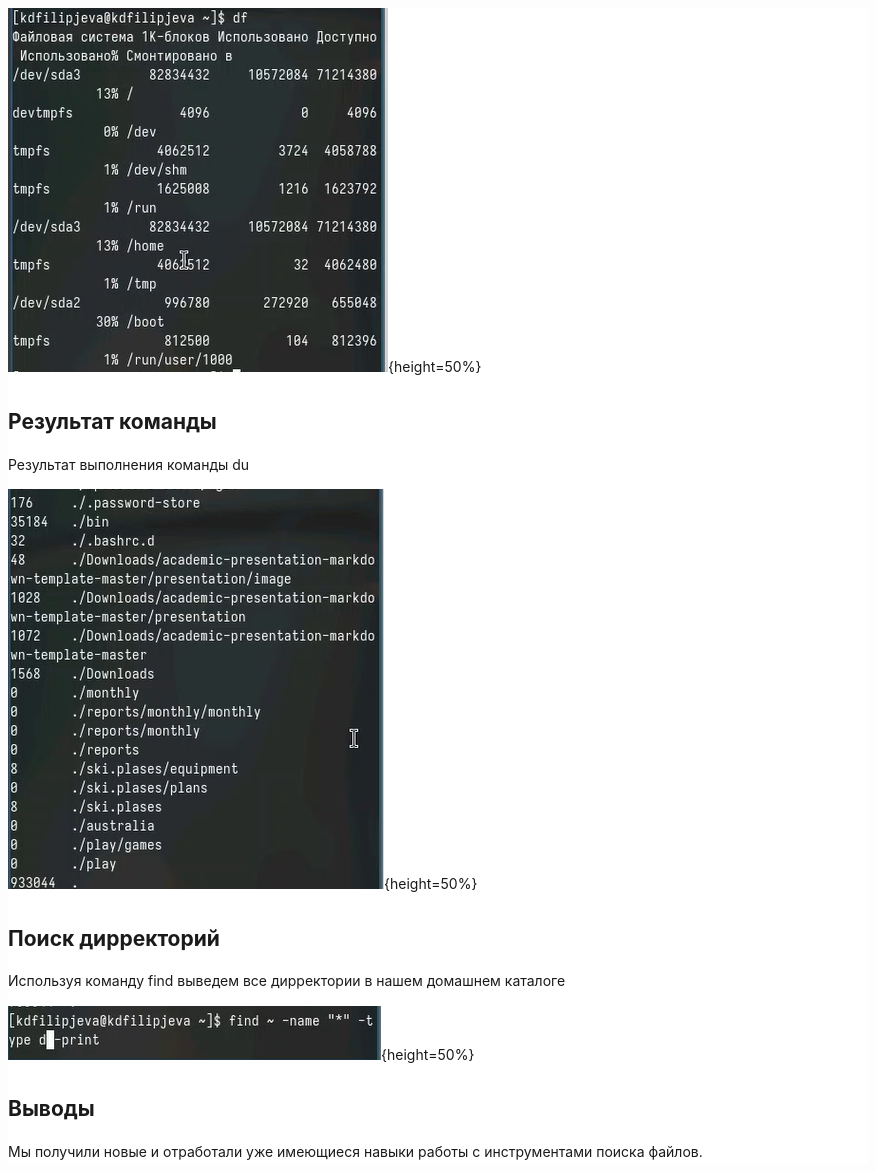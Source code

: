 ![df result](image/815.png){height=50%}

## Результат команды

Результат выполнения команды du 

![du result](image/816.png){height=50%}

## Поиск дирректорий

Используя команду find выведем все дирректории в нашем домашнем каталоге

![find -d](image/817.png){height=50%}

## Выводы

Мы получили новые и отработали уже имеющиеся навыки работы с инструментами поиска файлов.

